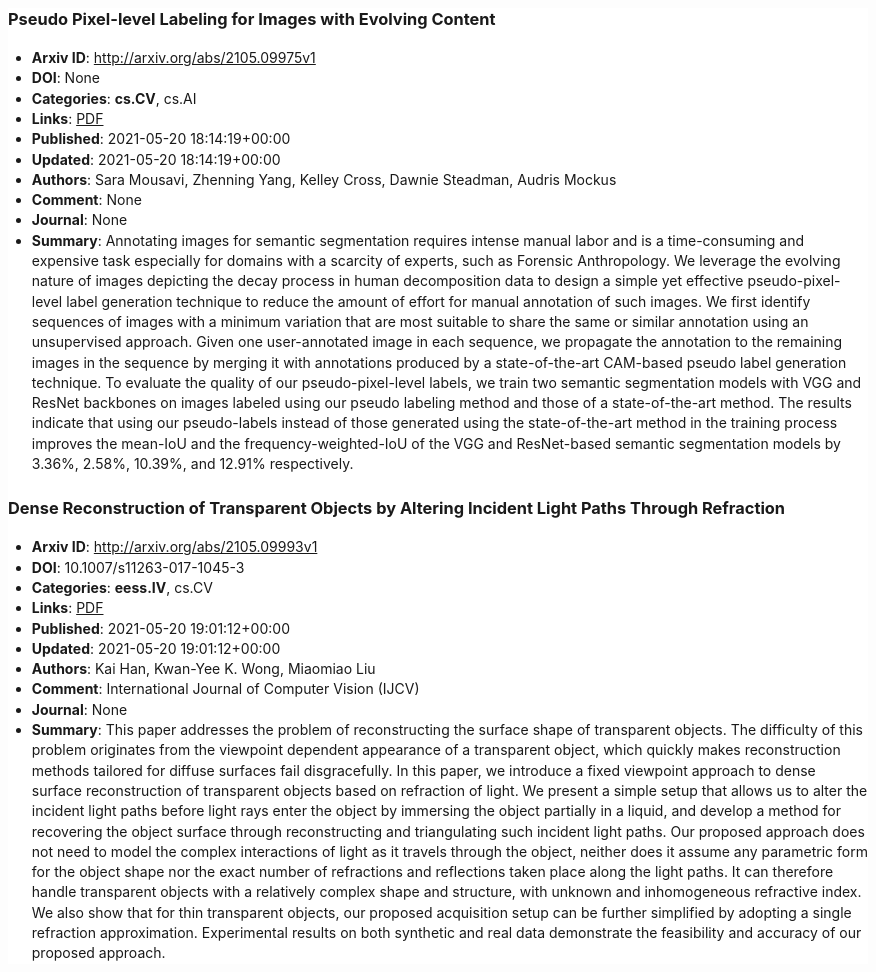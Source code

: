 

### Pseudo Pixel-level Labeling for Images with Evolving Content
- **Arxiv ID**: http://arxiv.org/abs/2105.09975v1
- **DOI**: None
- **Categories**: **cs.CV**, cs.AI
- **Links**: [PDF](http://arxiv.org/pdf/2105.09975v1)
- **Published**: 2021-05-20 18:14:19+00:00
- **Updated**: 2021-05-20 18:14:19+00:00
- **Authors**: Sara Mousavi, Zhenning Yang, Kelley Cross, Dawnie Steadman, Audris Mockus
- **Comment**: None
- **Journal**: None
- **Summary**: Annotating images for semantic segmentation requires intense manual labor and is a time-consuming and expensive task especially for domains with a scarcity of experts, such as Forensic Anthropology. We leverage the evolving nature of images depicting the decay process in human decomposition data to design a simple yet effective pseudo-pixel-level label generation technique to reduce the amount of effort for manual annotation of such images. We first identify sequences of images with a minimum variation that are most suitable to share the same or similar annotation using an unsupervised approach. Given one user-annotated image in each sequence, we propagate the annotation to the remaining images in the sequence by merging it with annotations produced by a state-of-the-art CAM-based pseudo label generation technique. To evaluate the quality of our pseudo-pixel-level labels, we train two semantic segmentation models with VGG and ResNet backbones on images labeled using our pseudo labeling method and those of a state-of-the-art method. The results indicate that using our pseudo-labels instead of those generated using the state-of-the-art method in the training process improves the mean-IoU and the frequency-weighted-IoU of the VGG and ResNet-based semantic segmentation models by 3.36%, 2.58%, 10.39%, and 12.91% respectively.



### Dense Reconstruction of Transparent Objects by Altering Incident Light Paths Through Refraction
- **Arxiv ID**: http://arxiv.org/abs/2105.09993v1
- **DOI**: 10.1007/s11263-017-1045-3
- **Categories**: **eess.IV**, cs.CV
- **Links**: [PDF](http://arxiv.org/pdf/2105.09993v1)
- **Published**: 2021-05-20 19:01:12+00:00
- **Updated**: 2021-05-20 19:01:12+00:00
- **Authors**: Kai Han, Kwan-Yee K. Wong, Miaomiao Liu
- **Comment**: International Journal of Computer Vision (IJCV)
- **Journal**: None
- **Summary**: This paper addresses the problem of reconstructing the surface shape of transparent objects. The difficulty of this problem originates from the viewpoint dependent appearance of a transparent object, which quickly makes reconstruction methods tailored for diffuse surfaces fail disgracefully. In this paper, we introduce a fixed viewpoint approach to dense surface reconstruction of transparent objects based on refraction of light. We present a simple setup that allows us to alter the incident light paths before light rays enter the object by immersing the object partially in a liquid, and develop a method for recovering the object surface through reconstructing and triangulating such incident light paths. Our proposed approach does not need to model the complex interactions of light as it travels through the object, neither does it assume any parametric form for the object shape nor the exact number of refractions and reflections taken place along the light paths. It can therefore handle transparent objects with a relatively complex shape and structure, with unknown and inhomogeneous refractive index. We also show that for thin transparent objects, our proposed acquisition setup can be further simplified by adopting a single refraction approximation. Experimental results on both synthetic and real data demonstrate the feasibility and accuracy of our proposed approach.
